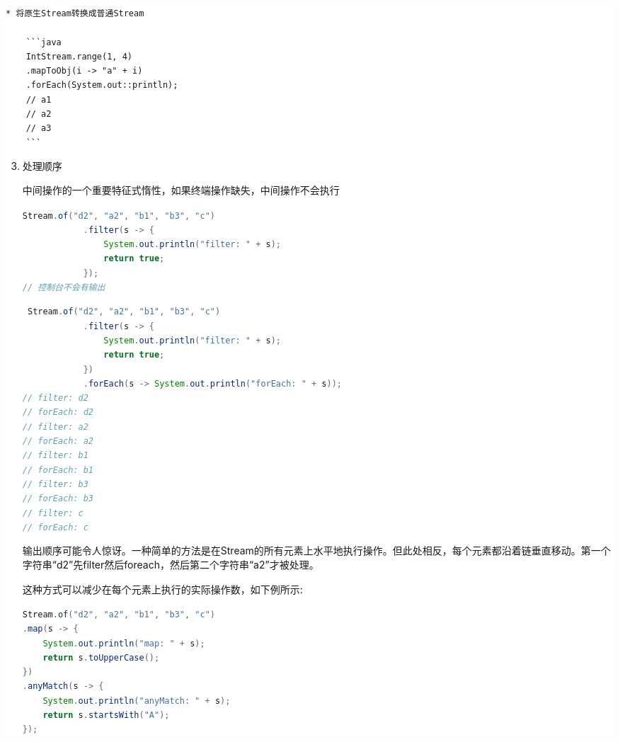     * 将原生Stream转换成普通Stream

        ```java
        IntStream.range(1, 4)
        .mapToObj(i -> "a" + i)
        .forEach(System.out::println);
        // a1
        // a2
        // a3 
        ```

3. 处理顺序

    中间操作的一个重要特征式惰性，如果终端操作缺失，中间操作不会执行

    ```java
    Stream.of("d2", "a2", "b1", "b3", "c")
                .filter(s -> {
                    System.out.println("filter: " + s);
                    return true;
                });
    // 控制台不会有输出                
    ```

    ```java
     Stream.of("d2", "a2", "b1", "b3", "c")
                .filter(s -> {
                    System.out.println("filter: " + s);
                    return true;
                })
                .forEach(s -> System.out.println("forEach: " + s));
    // filter: d2
    // forEach: d2
    // filter: a2
    // forEach: a2
    // filter: b1
    // forEach: b1
    // filter: b3
    // forEach: b3
    // filter: c
    // forEach: c
    ```

    输出顺序可能令人惊讶。一种简单的方法是在Stream的所有元素上水平地执行操作。但此处相反，每个元素都沿着链垂直移动。第一个字符串“d2”先filter然后foreach，然后第二个字符串“a2”才被处理。

    这种方式可以减少在每个元素上执行的实际操作数，如下例所示:

    ```java
    Stream.of("d2", "a2", "b1", "b3", "c")
    .map(s -> {
        System.out.println("map: " + s);
        return s.toUpperCase();
    })
    .anyMatch(s -> {
        System.out.println("anyMatch: " + s);
        return s.startsWith("A");
    });

